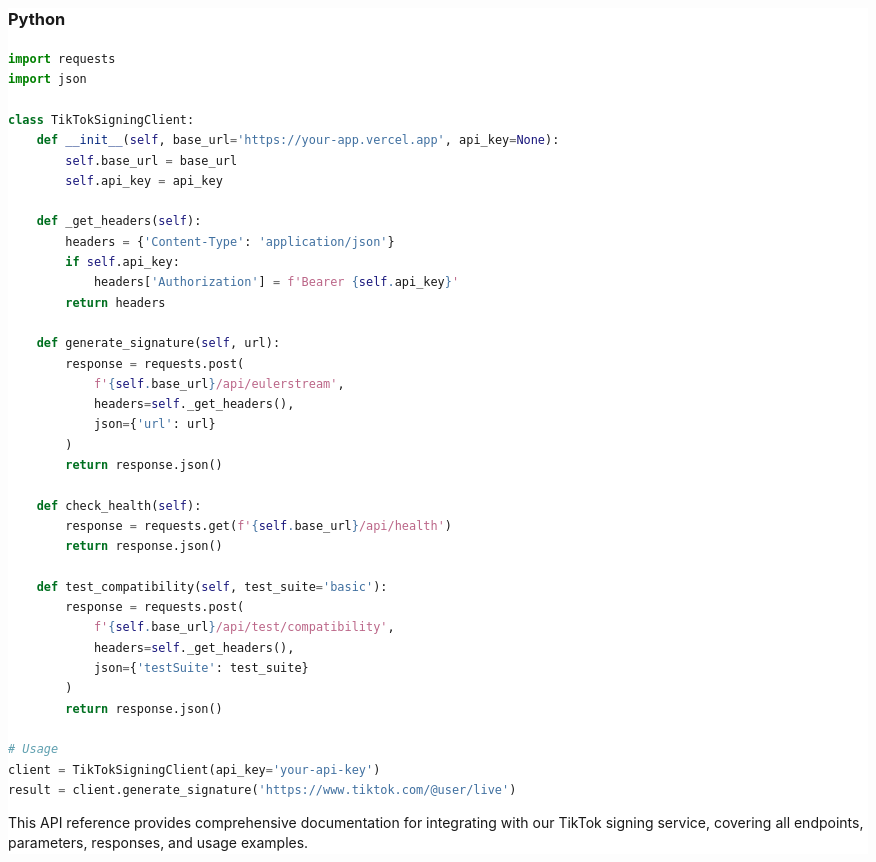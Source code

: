 ### Python

```python
import requests
import json

class TikTokSigningClient:
    def __init__(self, base_url='https://your-app.vercel.app', api_key=None):
        self.base_url = base_url
        self.api_key = api_key
    
    def _get_headers(self):
        headers = {'Content-Type': 'application/json'}
        if self.api_key:
            headers['Authorization'] = f'Bearer {self.api_key}'
        return headers
    
    def generate_signature(self, url):
        response = requests.post(
            f'{self.base_url}/api/eulerstream',
            headers=self._get_headers(),
            json={'url': url}
        )
        return response.json()
    
    def check_health(self):
        response = requests.get(f'{self.base_url}/api/health')
        return response.json()
    
    def test_compatibility(self, test_suite='basic'):
        response = requests.post(
            f'{self.base_url}/api/test/compatibility',
            headers=self._get_headers(),
            json={'testSuite': test_suite}
        )
        return response.json()

# Usage
client = TikTokSigningClient(api_key='your-api-key')
result = client.generate_signature('https://www.tiktok.com/@user/live')
```

This API reference provides comprehensive documentation for integrating with our TikTok signing service, covering all endpoints, parameters, responses, and usage examples.